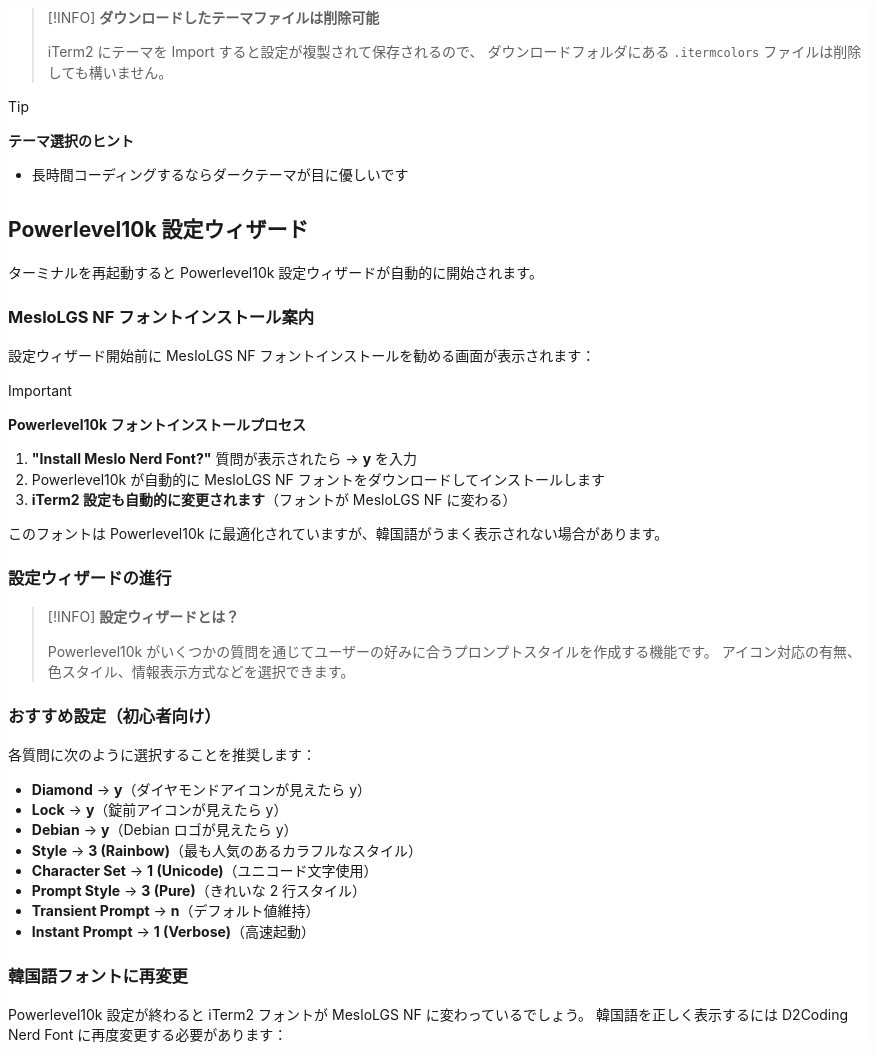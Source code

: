 > [!INFO]
> **ダウンロードしたテーマファイルは削除可能**
> 
> iTerm2 にテーマを Import すると設定が複製されて保存されるので、
> ダウンロードフォルダにある `.itermcolors` ファイルは削除しても構いません。

> [!TIP]
> **テーマ選択のヒント**
> 
> - 長時間コーディングするならダークテーマが目に優しいです

## Powerlevel10k 設定ウィザード

ターミナルを再起動すると Powerlevel10k 設定ウィザードが自動的に開始されます。

### MesloLGS NF フォントインストール案内

設定ウィザード開始前に MesloLGS NF フォントインストールを勧める画面が表示されます：

> [!IMPORTANT]
> **Powerlevel10k フォントインストールプロセス**
> 
> 1. **"Install Meslo Nerd Font?"** 質問が表示されたら → **y** を入力
> 2. Powerlevel10k が自動的に MesloLGS NF フォントをダウンロードしてインストールします
> 3. **iTerm2 設定も自動的に変更されます**（フォントが MesloLGS NF に変わる）
> 
> このフォントは Powerlevel10k に最適化されていますが、韓国語がうまく表示されない場合があります。

### 設定ウィザードの進行

> [!INFO]
> **設定ウィザードとは？**
> 
> Powerlevel10k がいくつかの質問を通じてユーザーの好みに合うプロンプトスタイルを作成する機能です。
> アイコン対応の有無、色スタイル、情報表示方式などを選択できます。

### おすすめ設定（初心者向け）

各質問に次のように選択することを推奨します：

- **Diamond** → **y**（ダイヤモンドアイコンが見えたら y）
- **Lock** → **y**（錠前アイコンが見えたら y）  
- **Debian** → **y**（Debian ロゴが見えたら y）
- **Style** → **3 (Rainbow)**（最も人気のあるカラフルなスタイル）
- **Character Set** → **1 (Unicode)**（ユニコード文字使用）
- **Prompt Style** → **3 (Pure)**（きれいな 2 行スタイル）
- **Transient Prompt** → **n**（デフォルト値維持）
- **Instant Prompt** → **1 (Verbose)**（高速起動）

### 韓国語フォントに再変更

Powerlevel10k 設定が終わると iTerm2 フォントが MesloLGS NF に変わっているでしょう。
韓国語を正しく表示するには D2Coding Nerd Font に再度変更する必要があります：
